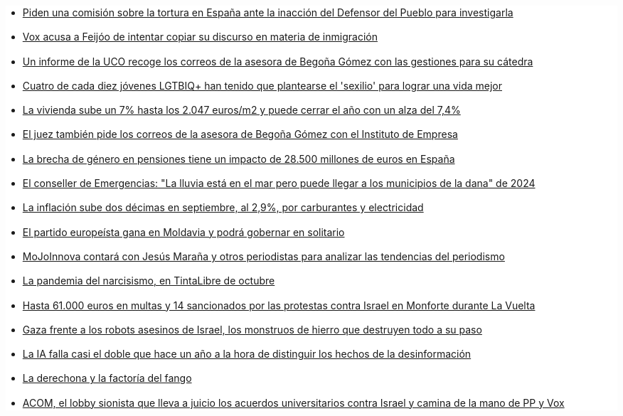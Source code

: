 - [Piden una comisión sobre la tortura en España ante la inacción del Defensor del Pueblo para investigarla](https://www.infolibre.es/politica/piden-comision-tortura-espana-inaccion-defensor-pueblo-investigarla_1_2071110.html)

- [Vox acusa a Feijóo de intentar copiar su discurso en materia de inmigración](https://www.infolibre.es/politica/vox-acusa-feijoo-copiar-discurso-materia-inmigracion_1_2071138.html)

- [Un informe de la UCO recoge los correos de la asesora de Begoña Gómez con las gestiones para su cátedra](https://www.infolibre.es/politica/informe-uco-recoge-correos-asesora-begona-gomez-gestiones-catedra_1_2071094.html)

- [Cuatro de cada diez jóvenes LGTBIQ&#43; han tenido que plantearse el &#39;sexilio&#39; para lograr una vida mejor](https://www.infolibre.es/igualdad/cuatro-diez-jovenes-lgtbiq-han-tenido-plantearse-sexilio-lograr-vida-mejor_1_2070174.html)

- [La vivienda sube un 7% hasta los 2.047 euros/m2 y puede cerrar el año con un alza del 7,4%](https://www.infolibre.es/politica/vivienda-sube-7-2-047-euros-m2-cerrar-ano-alza-7-4_1_2070986.html)

- [El juez también pide los correos de la asesora de Begoña Gómez con el Instituto de Empresa](https://www.infolibre.es/politica/juez-pide-correos-asesora-begona-gomez-instituto-empresa_1_2070980.html)

- [La brecha de género en pensiones tiene un impacto de 28.500 millones de euros en España](https://www.infolibre.es/igualdad/brecha-genero-pensiones-impacto-28-500-millones-euros-espana_1_2070997.html)

- [El conseller de Emergencias: &#34;La lluvia está en el mar pero puede llegar a los municipios de la dana&#34; de 2024](https://www.infolibre.es/politica/aemet-amplia-aviso-rojo-tarragona-castellon-lluvias-180-litros-12-horas_6_2070924.html)

- [La inflación sube dos décimas en septiembre, al 2,9%, por carburantes y electricidad](https://www.infolibre.es/economia/inflacion-sube-decimas-septiembre-2-9-carburantes-electricidad_1_2070918.html)

- [El partido europeísta gana en Moldavia y podrá gobernar en solitario](https://www.infolibre.es/internacional/partido-europeista-gana-moldavia-podra-gobernar-solitario_1_2070908.html)

- [MoJoInnova contará con Jesús Maraña y otros periodistas para analizar las tendencias del periodismo](https://www.infolibre.es/medios/mojoinnova-contara-2025-jesus-marana-profesionales-comunicacion-analizar-tendencias-periodismo_1_2070837.html)

- [La pandemia del narcisismo, en TintaLibre de octubre](https://www.infolibre.es/tintalibre/pandemia-narcisismo-tintalibre-octubre_1_2070069.html)

- [Hasta 61.000 euros en multas y 14 sancionados por las protestas contra Israel en Monforte durante La Vuelta](https://www.infolibre.es/politica/61-000-euros-multas-14-sancionados-protestas-israel-monforte-durante-vuelta_1_2069224.html)

- [Gaza frente a los robots asesinos de Israel, los monstruos de hierro que destruyen todo a su paso](https://www.infolibre.es/mediapart/gaza-frente-robots-israel-monstruos-hierro-destruyen-paso_1_2070095.html)

- [La IA falla casi el doble que hace un año a la hora de distinguir los hechos de la desinformación](https://www.infolibre.es/medios/ia-falla-doble-ano-distinguir-hechos-desinformacion_1_2067064.html)

- [La derechona y la factoría del fango](https://www.infolibre.es/opinion/plaza-publica/derechona-factoria-fango_129_2069345.html)

- [ACOM, el lobby sionista que lleva a juicio los acuerdos universitarios contra Israel y camina de la mano de PP y Vox](https://www.infolibre.es/politica/acom-lobby-sionista-lleva-juicio-acuerdos-universitarios-israel-camina-mano-pp-vox_1_2069424.html)


